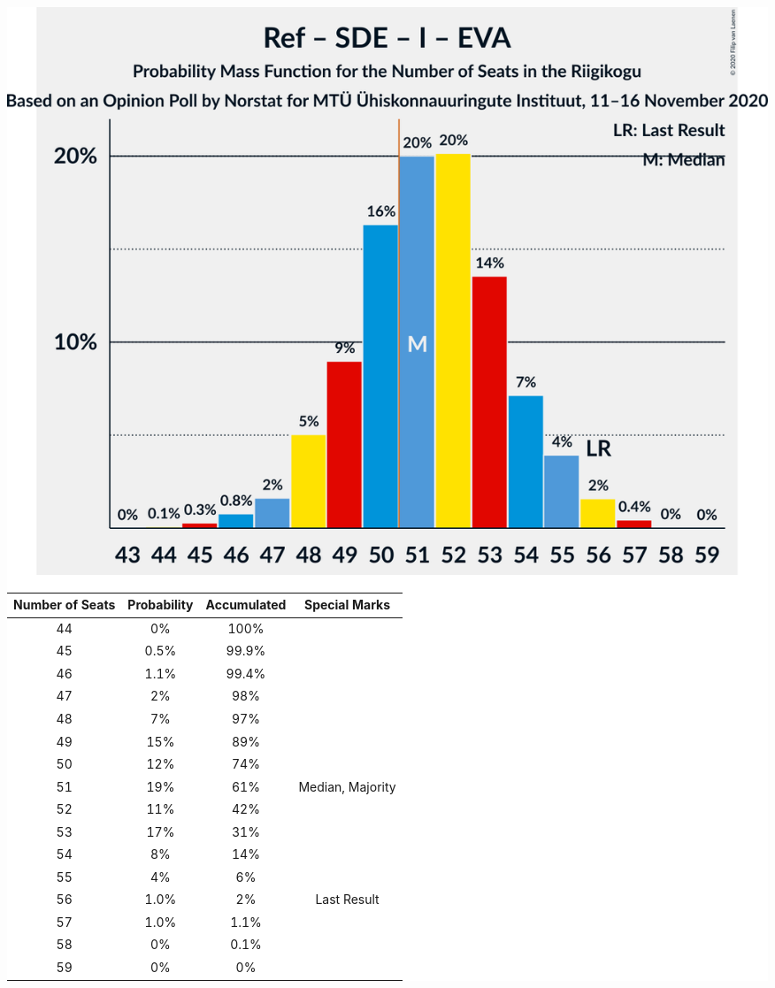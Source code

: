 ![Graph with seats probability mass function not yet produced](2020-11-16-Norstat-coalitions-seats-pmf-ref–sde–i–eva.png "Seats Probability Mass Function")

| Number of Seats | Probability | Accumulated | Special Marks |
|:---------------:|:-----------:|:-----------:|:-------------:|
| 44 | 0% | 100% |  |
| 45 | 0.5% | 99.9% |  |
| 46 | 1.1% | 99.4% |  |
| 47 | 2% | 98% |  |
| 48 | 7% | 97% |  |
| 49 | 15% | 89% |  |
| 50 | 12% | 74% |  |
| 51 | 19% | 61% | Median, Majority |
| 52 | 11% | 42% |  |
| 53 | 17% | 31% |  |
| 54 | 8% | 14% |  |
| 55 | 4% | 6% |  |
| 56 | 1.0% | 2% | Last Result |
| 57 | 1.0% | 1.1% |  |
| 58 | 0% | 0.1% |  |
| 59 | 0% | 0% |  |
